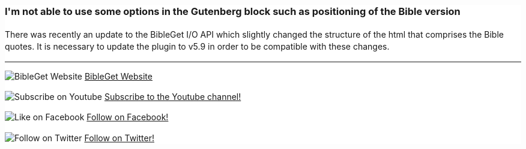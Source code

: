 ### I'm not able to use some options in the Gutenberg block such as positioning of the Bible version
There was recently an update to the BibleGet I/O API which slightly changed the structure of the html that comprises the Bible quotes. It is necessary to update the plugin to v5.9 in order to be compatible with these changes.

_________

![BibleGet Website](https://github.com/paulrobertlloyd/socialmediaicons/blob/main/huffduffer-16x16.png?raw=true) [BibleGet Website](https://www.bibleget.io/ "BibleGet Project Website")

![Subscribe on Youtube](https://github.com/paulrobertlloyd/socialmediaicons/blob/main/youtube-16x16.png?raw=true) [Subscribe to the Youtube channel!](https://www.youtube.com/channel/UCDt6zo7t6q0oE3ZRyY0YVOw?sub_confirmation=1 "BibleGet Youtube channel")

![Like on Facebook](https://github.com/paulrobertlloyd/socialmediaicons/blob/main/facebook-16x16.png?raw=true) [Follow on Facebook!](https://www.facebook.com/BibleGetIO/ "BibleGet Facebook Page")

![Follow on Twitter](https://github.com/paulrobertlloyd/socialmediaicons/blob/main/twitter-16x16.png?raw=true) [Follow on Twitter!](https://twitter.com/biblegetio "@BibleGetIO")
